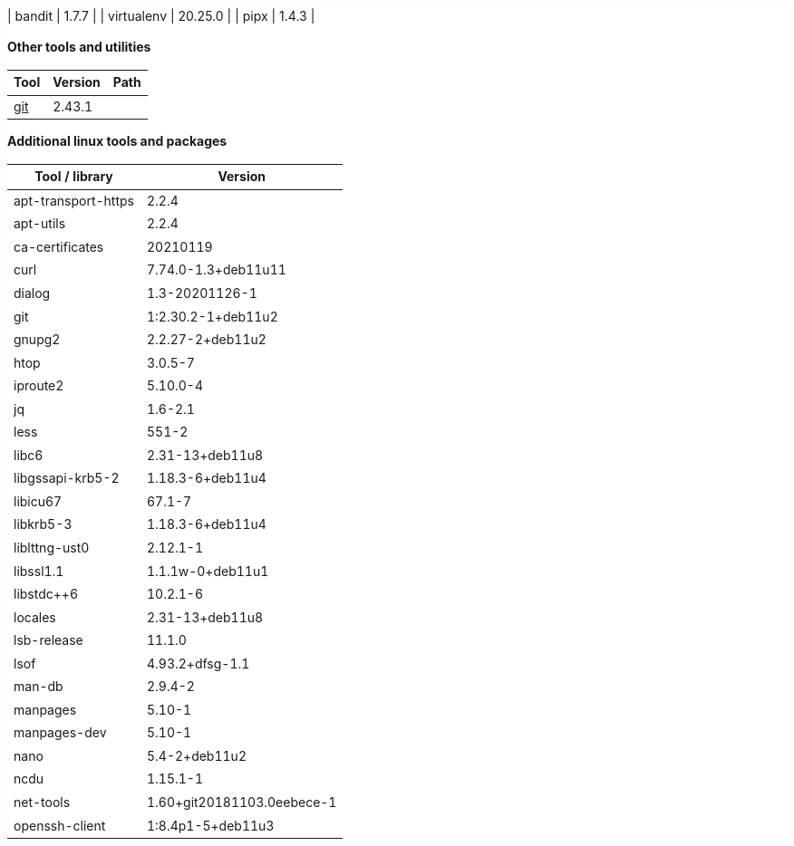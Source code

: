 | bandit | 1.7.7 |
| virtualenv | 20.25.0 |
| pipx | 1.4.3 |

**Other tools and utilities**

| Tool | Version | Path |
|------|---------|------|
| [git](https://github.com/git/git) | 2.43.1 | 

**Additional linux tools and packages**

| Tool / library | Version |
|----------------|---------|
| apt-transport-https | 2.2.4 |
| apt-utils | 2.2.4 |
| ca-certificates | 20210119 |
| curl | 7.74.0-1.3+deb11u11 |
| dialog | 1.3-20201126-1 |
| git | 1:2.30.2-1+deb11u2 |
| gnupg2 | 2.2.27-2+deb11u2 |
| htop | 3.0.5-7 |
| iproute2 | 5.10.0-4 |
| jq | 1.6-2.1 |
| less | 551-2 |
| libc6 | 2.31-13+deb11u8 |
| libgssapi-krb5-2 | 1.18.3-6+deb11u4 |
| libicu67 | 67.1-7 |
| libkrb5-3 | 1.18.3-6+deb11u4 |
| liblttng-ust0 | 2.12.1-1 |
| libssl1.1 | 1.1.1w-0+deb11u1 |
| libstdc++6 | 10.2.1-6 |
| locales | 2.31-13+deb11u8 |
| lsb-release | 11.1.0 |
| lsof | 4.93.2+dfsg-1.1 |
| man-db | 2.9.4-2 |
| manpages | 5.10-1 |
| manpages-dev | 5.10-1 |
| nano | 5.4-2+deb11u2 |
| ncdu | 1.15.1-1 |
| net-tools | 1.60+git20181103.0eebece-1 |
| openssh-client | 1:8.4p1-5+deb11u3 |